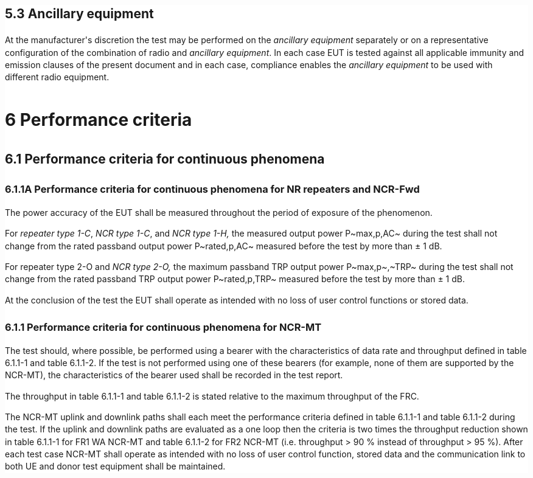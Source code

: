 5.3 Ancillary equipment
-----------------------

At the manufacturer\'s discretion the test may be performed on the
*ancillary equipment* separately or on a representative configuration of
the combination of radio and *ancillary equipment*. In each case EUT is
tested against all applicable immunity and emission clauses of the
present document and in each case, compliance enables the *ancillary
equipment* to be used with different radio equipment.

6 Performance criteria
======================

6.1 Performance criteria for continuous phenomena
-------------------------------------------------

### 6.1.1A Performance criteria for continuous phenomena for NR repeaters and NCR-Fwd

The power accuracy of the EUT shall be measured throughout the period of
exposure of the phenomenon.

For *repeater type 1-C*, *NCR type 1-C*, and *NCR type 1-H,* the
measured output power P~max,p,AC~ during the test shall not change from
the rated passband output power P~rated,p,AC~ measured before the test
by more than ± 1 dB.

For repeater type 2-O and *NCR type 2-O,* the maximum passband TRP
output power P~max,p~,~TRP~ during the test shall not change from the
rated passband TRP output power P~rated,p,TRP~ measured before the test
by more than ± 1 dB.

At the conclusion of the test the EUT shall operate as intended with no
loss of user control functions or stored data.

### 6.1.1 Performance criteria for continuous phenomena for NCR-MT

The test should, where possible, be performed using a bearer with the
characteristics of data rate and throughput defined in table 6.1.1-1 and
table 6.1.1-2. If the test is not performed using one of these bearers
(for example, none of them are supported by the NCR-MT), the
characteristics of the bearer used shall be recorded in the test report.

The throughput in table 6.1.1-1 and table 6.1.1-2 is stated relative to
the maximum throughput of the FRC.

The NCR-MT uplink and downlink paths shall each meet the performance
criteria defined in table 6.1.1-1 and table 6.1.1-2 during the test. If
the uplink and downlink paths are evaluated as a one loop then the
criteria is two times the throughput reduction shown in table 6.1.1-1
for FR1 WA NCR-MT and table 6.1.1-2 for FR2 NCR-MT (i.e. throughput \>
90 % instead of throughput \> 95 %). After each test case NCR-MT shall
operate as intended with no loss of user control function, stored data
and the communication link to both UE and donor test equipment shall be
maintained.
